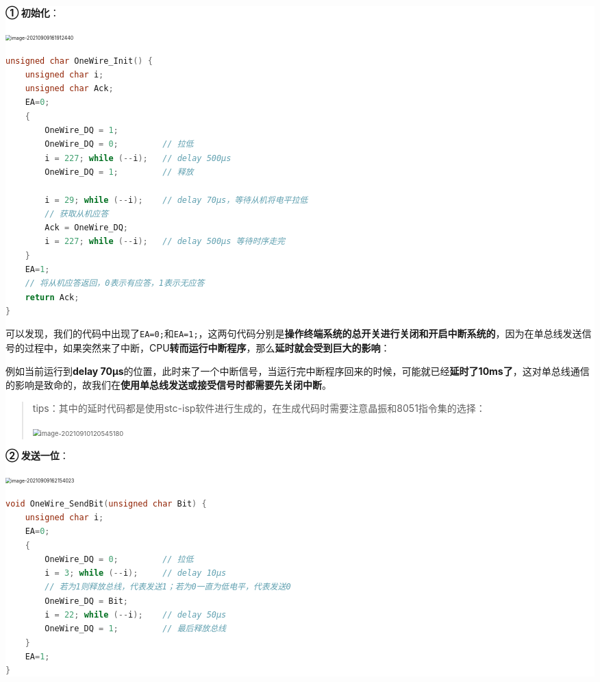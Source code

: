 **① 初始化**：

<img src="https://codereaper-image-bed.oss-cn-shenzhen.aliyuncs.com/img/my-picture-bed/image-20210909161912440.png" alt="image-20210909161912440" style="zoom: 50%;" />

```cpp
unsigned char OneWire_Init() {
    unsigned char i;
    unsigned char Ack;
    EA=0;
    {
        OneWire_DQ = 1;
        OneWire_DQ = 0;         // 拉低
        i = 227; while (--i);   // delay 500μs
        OneWire_DQ = 1;         // 释放
        
        i = 29; while (--i);    // delay 70μs，等待从机将电平拉低
        // 获取从机应答
        Ack = OneWire_DQ;
        i = 227; while (--i);   // delay 500μs 等待时序走完
    }
    EA=1;
    // 将从机应答返回，0表示有应答，1表示无应答
    return Ack;
}
```

可以发现，我们的代码中出现了`EA=0;`和`EA=1;`，这两句代码分别是**操作终端系统的总开关进行关闭和开启中断系统的**，因为在单总线发送信号的过程中，如果突然来了中断，CPU**转而运行中断程序**，那么**延时就会受到巨大的影响**：

例如当前运行到**delay 70μs**的位置，此时来了一个中断信号，当运行完中断程序回来的时候，可能就已经**延时了10ms了**，这对单总线通信的影响是致命的，故我们在**使用单总线发送或接受信号时都需要先关闭中断**。

> tips：其中的延时代码都是使用stc-isp软件进行生成的，在生成代码时需要注意晶振和8051指令集的选择：
>
> <img src="https://codereaper-image-bed.oss-cn-shenzhen.aliyuncs.com/img/my-picture-bed/image-20210910120545180.png" alt="image-20210910120545180" style="zoom: 67%;" />

**② 发送一位**：

<img src="https://codereaper-image-bed.oss-cn-shenzhen.aliyuncs.com/img/my-picture-bed/image-20210909162154023.png" alt="image-20210909162154023" style="zoom: 50%;" />

```cpp
void OneWire_SendBit(unsigned char Bit) {
    unsigned char i;
    EA=0;
    {
        OneWire_DQ = 0;         // 拉低
        i = 3; while (--i);     // delay 10μs  
        // 若为1则释放总线，代表发送1；若为0一直为低电平，代表发送0
        OneWire_DQ = Bit;
        i = 22; while (--i);    // delay 50μs
        OneWire_DQ = 1;         // 最后释放总线
    }
    EA=1;
}
```
